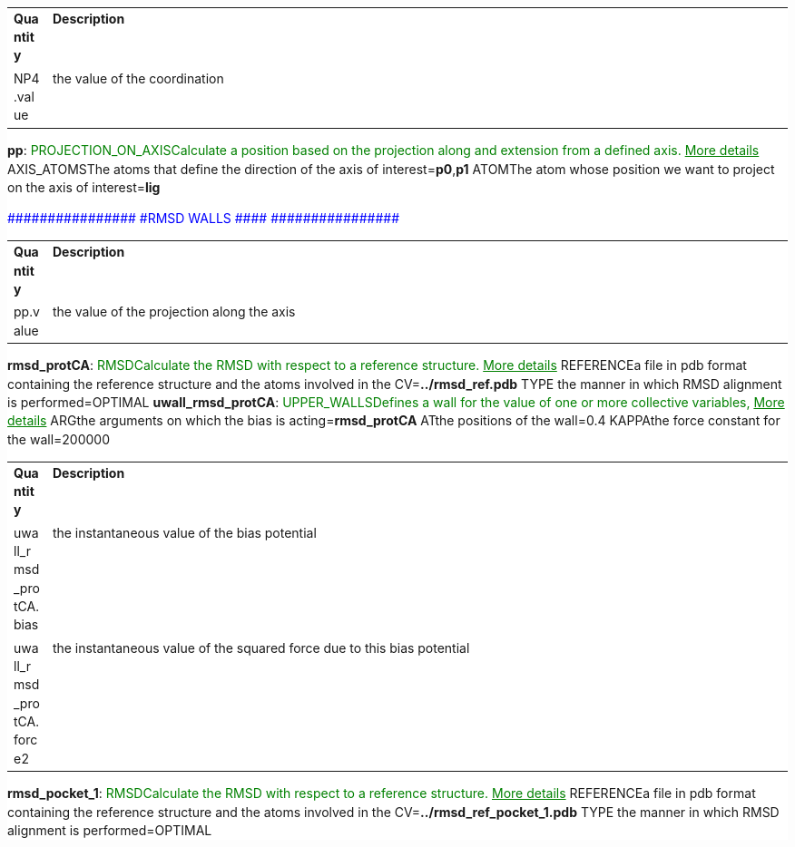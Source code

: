 <span style="display:none;" id="data/BRD4/MetaDynamics/lig10/run2/plumed.datNP4">The COORDINATION action with label <b>NP4</b> calculates the following quantities:<table  align="center" frame="void" width="95%" cellpadding="5%"><tr><td width="5%"><b> Quantity </b>  </td><td><b> Description </b> </td></tr><tr><td width="5%">NP4.value</td><td>the value of the coordination</td></tr></table></span><b name="data/BRD4/MetaDynamics/lig10/run2/plumed.datpp" onclick='showPath("data/BRD4/MetaDynamics/lig10/run2/plumed.dat","data/BRD4/MetaDynamics/lig10/run2/plumed.datpp","data/BRD4/MetaDynamics/lig10/run2/plumed.datpp","brown")'>pp</b>: <span class="plumedtooltip" style="color:green">PROJECTION_ON_AXIS<span class="right">Calculate a position based on the projection along and extension from a defined axis. <a href="https://www.plumed.org/doc-master/user-doc/html/PROJECTION_ON_AXIS" style="color:green">More details</a><i></i></span></span> <span class="plumedtooltip">AXIS_ATOMS<span class="right">The atoms that define the direction of the axis of interest<i></i></span></span>=<b name="data/BRD4/MetaDynamics/lig10/run2/plumed.datp0">p0</b>,<b name="data/BRD4/MetaDynamics/lig10/run2/plumed.datp1">p1</b> <span class="plumedtooltip">ATOM<span class="right">The atom whose position we want to project on the axis of interest<i></i></span></span>=<b name="data/BRD4/MetaDynamics/lig10/run2/plumed.datlig">lig</b>

<span style="color:blue" class="comment">################</span>
<span style="color:blue" class="comment">#RMSD WALLS ####</span>
<span style="color:blue" class="comment">################</span>
<span style="display:none;" id="data/BRD4/MetaDynamics/lig10/run2/plumed.datpp">The PROJECTION_ON_AXIS action with label <b>pp</b> calculates the following quantities:<table  align="center" frame="void" width="95%" cellpadding="5%"><tr><td width="5%"><b> Quantity </b>  </td><td><b> Description </b> </td></tr><tr><td width="5%">pp.value</td><td>the value of the projection along the axis</td></tr></table></span><b name="data/BRD4/MetaDynamics/lig10/run2/plumed.datrmsd_protCA" onclick='showPath("data/BRD4/MetaDynamics/lig10/run2/plumed.dat","data/BRD4/MetaDynamics/lig10/run2/plumed.datrmsd_protCA","data/BRD4/MetaDynamics/lig10/run2/plumed.datrmsd_protCA","brown")'>rmsd_protCA</b>: <span class="plumedtooltip" style="color:green">RMSD<span class="right">Calculate the RMSD with respect to a reference structure. <a href="https://www.plumed.org/doc-master/user-doc/html/RMSD" style="color:green">More details</a><i></i></span></span> <span class="plumedtooltip">REFERENCE<span class="right">a file in pdb format containing the reference structure and the atoms involved in the CV<i></i></span></span>=<b name="data/BRD4/MetaDynamics/lig10/run2/plumed.dat">../rmsd_ref.pdb</b> <span class="plumedtooltip">TYPE<span class="right"> the manner in which RMSD alignment is performed<i></i></span></span>=OPTIMAL
<span style="display:none;" id="data/BRD4/MetaDynamics/lig10/run2/plumed.datrmsd_protCA">The RMSD action with label <b>rmsd_protCA</b> calculates the following quantities:<table  align="center" frame="void" width="95%" cellpadding="5%"><tr><td width="5%"><b> Quantity </b>  </td><td><b> Description </b> </td></tr><tr><td width="5%">rmsd_protCA.value</td><td>the RMSD distance between the instaneous structure and the reference structure/s that were input</td></tr></table></span><b name="data/BRD4/MetaDynamics/lig10/run2/plumed.datuwall_rmsd_protCA" onclick='showPath("data/BRD4/MetaDynamics/lig10/run2/plumed.dat","data/BRD4/MetaDynamics/lig10/run2/plumed.datuwall_rmsd_protCA","data/BRD4/MetaDynamics/lig10/run2/plumed.datuwall_rmsd_protCA","brown")'>uwall_rmsd_protCA</b>: <span class="plumedtooltip" style="color:green">UPPER_WALLS<span class="right">Defines a wall for the value of one or more collective variables, <a href="https://www.plumed.org/doc-master/user-doc/html/UPPER_WALLS" style="color:green">More details</a><i></i></span></span> <span class="plumedtooltip">ARG<span class="right">the arguments on which the bias is acting<i></i></span></span>=<b name="data/BRD4/MetaDynamics/lig10/run2/plumed.datrmsd_protCA">rmsd_protCA</b> <span class="plumedtooltip">AT<span class="right">the positions of the wall<i></i></span></span>=0.4 <span class="plumedtooltip">KAPPA<span class="right">the force constant for the wall<i></i></span></span>=200000

<span style="display:none;" id="data/BRD4/MetaDynamics/lig10/run2/plumed.datuwall_rmsd_protCA">The UPPER_WALLS action with label <b>uwall_rmsd_protCA</b> calculates the following quantities:<table  align="center" frame="void" width="95%" cellpadding="5%"><tr><td width="5%"><b> Quantity </b>  </td><td><b> Description </b> </td></tr><tr><td width="5%">uwall_rmsd_protCA.bias</td><td>the instantaneous value of the bias potential</td></tr><tr><td width="5%">uwall_rmsd_protCA.force2</td><td>the instantaneous value of the squared force due to this bias potential</td></tr></table></span><b name="data/BRD4/MetaDynamics/lig10/run2/plumed.datrmsd_pocket_1" onclick='showPath("data/BRD4/MetaDynamics/lig10/run2/plumed.dat","data/BRD4/MetaDynamics/lig10/run2/plumed.datrmsd_pocket_1","data/BRD4/MetaDynamics/lig10/run2/plumed.datrmsd_pocket_1","brown")'>rmsd_pocket_1</b>: <span class="plumedtooltip" style="color:green">RMSD<span class="right">Calculate the RMSD with respect to a reference structure. <a href="https://www.plumed.org/doc-master/user-doc/html/RMSD" style="color:green">More details</a><i></i></span></span> <span class="plumedtooltip">REFERENCE<span class="right">a file in pdb format containing the reference structure and the atoms involved in the CV<i></i></span></span>=<b name="data/BRD4/MetaDynamics/lig10/run2/plumed.dat">../rmsd_ref_pocket_1.pdb</b> <span class="plumedtooltip">TYPE<span class="right"> the manner in which RMSD alignment is performed<i></i></span></span>=OPTIMAL